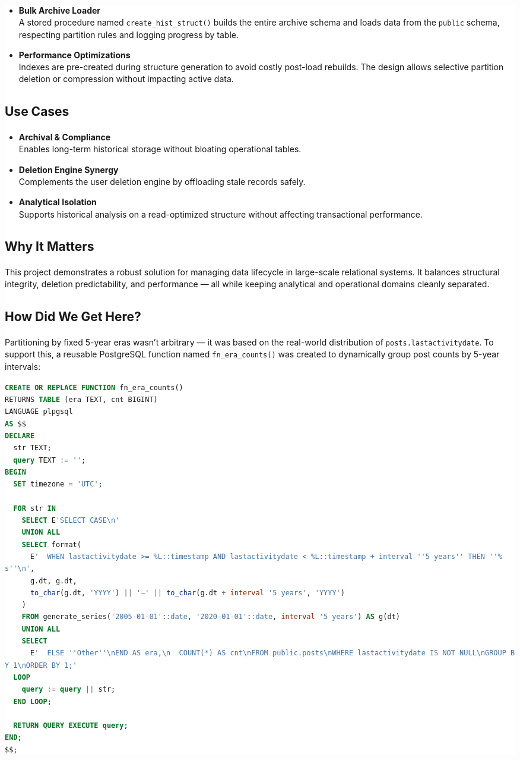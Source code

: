 - **Bulk Archive Loader**  
  A stored procedure named `create_hist_struct()` builds the entire archive schema and loads data from the `public` schema, respecting partition rules and logging progress by table.

- **Performance Optimizations**  
  Indexes are pre-created during structure generation to avoid costly post-load rebuilds. The design allows selective partition deletion or compression without impacting active data.

## Use Cases

- **Archival & Compliance**  
  Enables long-term historical storage without bloating operational tables.

- **Deletion Engine Synergy**  
  Complements the user deletion engine by offloading stale records safely.

- **Analytical Isolation**  
  Supports historical analysis on a read-optimized structure without affecting transactional performance.

## Why It Matters

This project demonstrates a robust solution for managing data lifecycle in large-scale relational systems. It balances structural integrity, deletion predictability, and performance — all while keeping analytical and operational domains cleanly separated.

## How Did We Get Here?

Partitioning by fixed 5-year eras wasn’t arbitrary — it was based on the real-world distribution of `posts.lastactivitydate`. To support this, a reusable PostgreSQL function named `fn_era_counts()` was created to dynamically group post counts by 5-year intervals:

```sql
CREATE OR REPLACE FUNCTION fn_era_counts()
RETURNS TABLE (era TEXT, cnt BIGINT)
LANGUAGE plpgsql
AS $$
DECLARE
  str TEXT;
  query TEXT := '';
BEGIN
  SET timezone = 'UTC';

  FOR str IN
    SELECT E'SELECT CASE\n'
    UNION ALL
    SELECT format(
      E'  WHEN lastactivitydate >= %L::timestamp AND lastactivitydate < %L::timestamp + interval ''5 years'' THEN ''%s''\n',
      g.dt, g.dt,
      to_char(g.dt, 'YYYY') || '–' || to_char(g.dt + interval '5 years', 'YYYY')
    )
    FROM generate_series('2005-01-01'::date, '2020-01-01'::date, interval '5 years') AS g(dt)
    UNION ALL
    SELECT
      E'  ELSE ''Other''\nEND AS era,\n  COUNT(*) AS cnt\nFROM public.posts\nWHERE lastactivitydate IS NOT NULL\nGROUP BY 1\nORDER BY 1;'
  LOOP
    query := query || str;
  END LOOP;

  RETURN QUERY EXECUTE query;
END;
$$;
```
